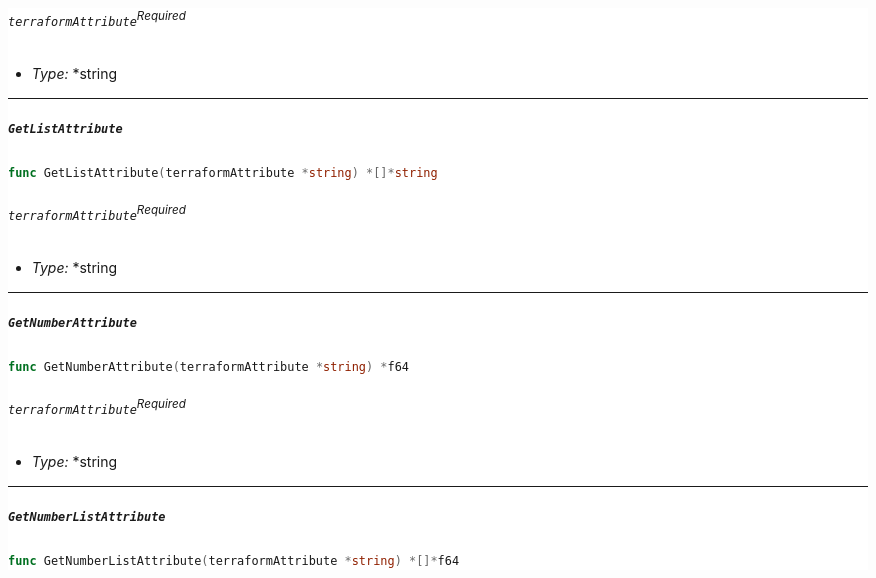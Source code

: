 ###### `terraformAttribute`<sup>Required</sup> <a name="terraformAttribute" id="rhizo-co-terraform-provider-oci.marketplaceAcceptedAgreement.MarketplaceAcceptedAgreementTimeoutsOutputReference.getBooleanMapAttribute.parameter.terraformAttribute"></a>

- *Type:* *string

---

##### `GetListAttribute` <a name="GetListAttribute" id="rhizo-co-terraform-provider-oci.marketplaceAcceptedAgreement.MarketplaceAcceptedAgreementTimeoutsOutputReference.getListAttribute"></a>

```go
func GetListAttribute(terraformAttribute *string) *[]*string
```

###### `terraformAttribute`<sup>Required</sup> <a name="terraformAttribute" id="rhizo-co-terraform-provider-oci.marketplaceAcceptedAgreement.MarketplaceAcceptedAgreementTimeoutsOutputReference.getListAttribute.parameter.terraformAttribute"></a>

- *Type:* *string

---

##### `GetNumberAttribute` <a name="GetNumberAttribute" id="rhizo-co-terraform-provider-oci.marketplaceAcceptedAgreement.MarketplaceAcceptedAgreementTimeoutsOutputReference.getNumberAttribute"></a>

```go
func GetNumberAttribute(terraformAttribute *string) *f64
```

###### `terraformAttribute`<sup>Required</sup> <a name="terraformAttribute" id="rhizo-co-terraform-provider-oci.marketplaceAcceptedAgreement.MarketplaceAcceptedAgreementTimeoutsOutputReference.getNumberAttribute.parameter.terraformAttribute"></a>

- *Type:* *string

---

##### `GetNumberListAttribute` <a name="GetNumberListAttribute" id="rhizo-co-terraform-provider-oci.marketplaceAcceptedAgreement.MarketplaceAcceptedAgreementTimeoutsOutputReference.getNumberListAttribute"></a>

```go
func GetNumberListAttribute(terraformAttribute *string) *[]*f64
```
